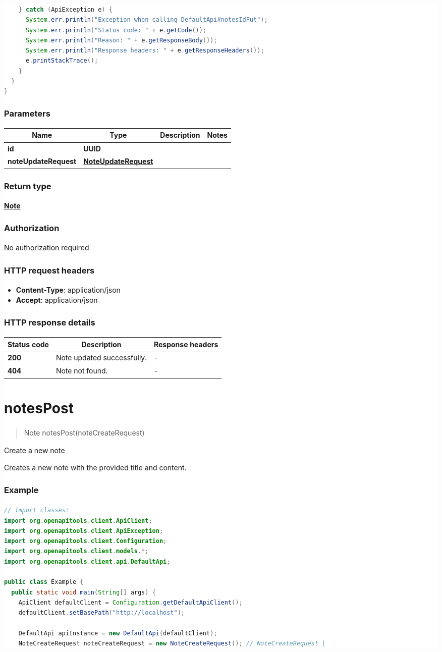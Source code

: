 ```java
    } catch (ApiException e) {
      System.err.println("Exception when calling DefaultApi#notesIdPut");
      System.err.println("Status code: " + e.getCode());
      System.err.println("Reason: " + e.getResponseBody());
      System.err.println("Response headers: " + e.getResponseHeaders());
      e.printStackTrace();
    }
  }
}
```

### Parameters

| Name | Type | Description  | Notes |
|------------- | ------------- | ------------- | -------------|
| **id** | **UUID**|  | |
| **noteUpdateRequest** | [**NoteUpdateRequest**](NoteUpdateRequest.md)|  | |

### Return type

[**Note**](Note.md)

### Authorization

No authorization required

### HTTP request headers

 - **Content-Type**: application/json
 - **Accept**: application/json

### HTTP response details
| Status code | Description | Response headers |
|-------------|-------------|------------------|
| **200** | Note updated successfully. |  -  |
| **404** | Note not found. |  -  |

<a name="notesPost"></a>
# **notesPost**
> Note notesPost(noteCreateRequest)

Create a new note

Creates a new note with the provided title and content.

### Example
```java
// Import classes:
import org.openapitools.client.ApiClient;
import org.openapitools.client.ApiException;
import org.openapitools.client.Configuration;
import org.openapitools.client.models.*;
import org.openapitools.client.api.DefaultApi;

public class Example {
  public static void main(String[] args) {
    ApiClient defaultClient = Configuration.getDefaultApiClient();
    defaultClient.setBasePath("http://localhost");

    DefaultApi apiInstance = new DefaultApi(defaultClient);
    NoteCreateRequest noteCreateRequest = new NoteCreateRequest(); // NoteCreateRequest | 
```
